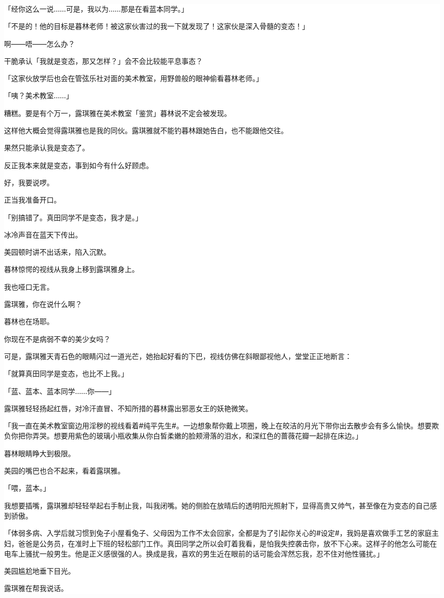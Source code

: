 「经你这么一说……可是，我以为……那是在看蓝本同学。」

「不是的！他的目标是暮林老师！被这家伙害过的我一下就发现了！这家伙是深入骨髓的变态！」

啊——唔——怎么办？

干脆承认「我就是变态，那又怎样？」会不会比较能平息事态？

「这家伙放学后也会在管弦乐社对面的美术教室，用野兽般的眼神偷看暮林老师。」

「咦？美术教室……」

糟糕。要是有个万一，露琪雅在美术教室「鉴赏」暮林说不定会被发现。

这样他大概会觉得露琪雅也是我的同伙。露琪雅就不能钓暮林跟她告白，也不能跟他交往。

果然只能承认我是变态了。

反正我本来就是变态，事到如今有什么好顾虑。

好，我要说啰。

正当我准备开口。

「别搞错了。真田同学不是变态，我才是。」

冰冷声音在蓝天下传出。

美园顿时讲不出话来，陷入沉默。

暮林惊愕的视线从我身上移到露琪雅身上。

我也哑口无言。

露琪雅，你在说什么啊？

暮林也在场耶。

你现在不是病弱不幸的美少女吗？

可是，露琪雅天青石色的眼睛闪过一道光芒，她抬起好看的下巴，视线仿佛在斜眼鄙视他人，堂堂正正地断言：

「就算真田同学是变态，也比不上我。」

「蓝、蓝本、蓝本同学……你——」

露琪雅轻轻扬起红唇，对冷汗直冒、不知所措的暮林露出邪恶女王的妖艳微笑。

「我一直在美术教室窗边用淫秽的视线看着#纯平先生#。一边想象帮你戴上项圈，晚上在皎洁的月光下带你出去散步会有多么愉快。想要欺负你把你弄哭。想要用紫色的玻璃小瓶收集从你白皙柔嫩的脸颊滑落的泪水，和深红色的蔷薇花瓣一起排在床边。」

暮林眼睛睁大到极限。

美园的嘴巴也合不起来，看着露琪雅。

「喂，蓝本。」

我想要插嘴，露琪雅却轻轻举起右手制止我，叫我闭嘴。她的侧脸在放晴后的透明阳光照射下，显得高贵又帅气，甚至像在为变态的自己感到骄傲。

「体弱多病、入学后就习惯到兔子小屋看兔子、父母因为工作不太会回家，全都是为了引起你关心的#设定#，我妈是喜欢做手工艺的家庭主妇，爸爸是公务员，在准时上下班的轻松部门工作。真田同学之所以会盯着我看，是怕我失控袭击你，放不下心来。这样子的他怎么可能在电车上骚扰一般男生。他是正义感很强的人。换成是我，喜欢的男生近在眼前的话可能会浑然忘我，忍不住对他性骚扰。」

美园尴尬地垂下目光。

露琪雅在帮我说话。
